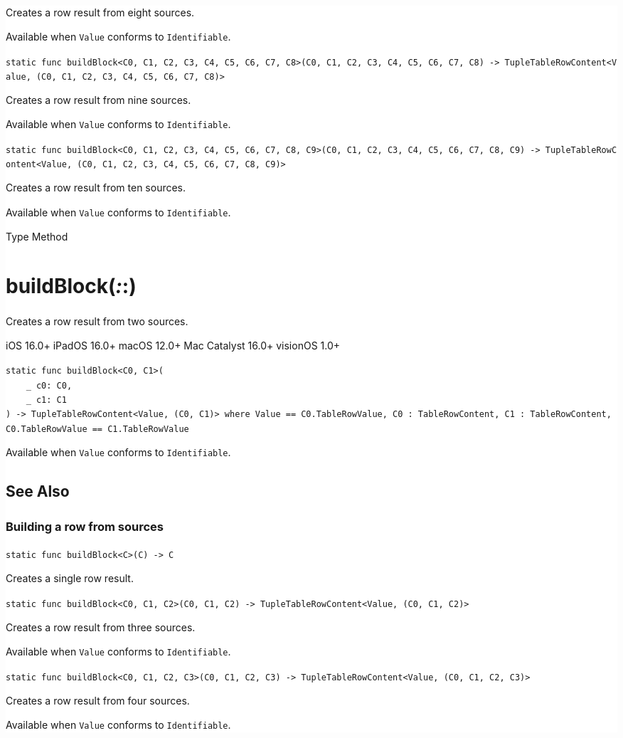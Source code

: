 Creates a row result from eight sources.

Available when `Value` conforms to `Identifiable`.

`static func buildBlock<C0, C1, C2, C3, C4, C5, C6, C7, C8>(C0, C1, C2, C3,
C4, C5, C6, C7, C8) -> TupleTableRowContent<Value, (C0, C1, C2, C3, C4, C5,
C6, C7, C8)>`

Creates a row result from nine sources.

Available when `Value` conforms to `Identifiable`.

`static func buildBlock<C0, C1, C2, C3, C4, C5, C6, C7, C8, C9>(C0, C1, C2,
C3, C4, C5, C6, C7, C8, C9) -> TupleTableRowContent<Value, (C0, C1, C2, C3,
C4, C5, C6, C7, C8, C9)>`

Creates a row result from ten sources.

Available when `Value` conforms to `Identifiable`.

Type Method

# buildBlock(_:_:)

Creates a row result from two sources.

iOS 16.0+  iPadOS 16.0+  macOS 12.0+  Mac Catalyst 16.0+  visionOS 1.0+

    
    
    static func buildBlock<C0, C1>(
        _ c0: C0,
        _ c1: C1
    ) -> TupleTableRowContent<Value, (C0, C1)> where Value == C0.TableRowValue, C0 : TableRowContent, C1 : TableRowContent, C0.TableRowValue == C1.TableRowValue

Available when `Value` conforms to `Identifiable`.

## See Also

### Building a row from sources

`static func buildBlock<C>(C) -> C`

Creates a single row result.

`static func buildBlock<C0, C1, C2>(C0, C1, C2) -> TupleTableRowContent<Value,
(C0, C1, C2)>`

Creates a row result from three sources.

Available when `Value` conforms to `Identifiable`.

`static func buildBlock<C0, C1, C2, C3>(C0, C1, C2, C3) ->
TupleTableRowContent<Value, (C0, C1, C2, C3)>`

Creates a row result from four sources.

Available when `Value` conforms to `Identifiable`.
